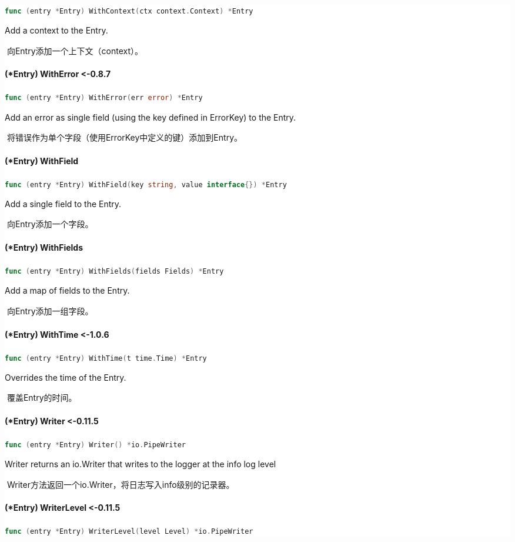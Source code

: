 ``` go
func (entry *Entry) WithContext(ctx context.Context) *Entry
```

Add a context to the Entry.

​	向Entry添加一个上下文（context）。

#### (*Entry) WithError <-0.8.7

``` go
func (entry *Entry) WithError(err error) *Entry
```

Add an error as single field (using the key defined in ErrorKey) to the Entry.

​	将错误作为单个字段（使用ErrorKey中定义的键）添加到Entry。

#### (*Entry) WithField 

``` go
func (entry *Entry) WithField(key string, value interface{}) *Entry
```

Add a single field to the Entry.

​	向Entry添加一个字段。

#### (*Entry) WithFields 

``` go
func (entry *Entry) WithFields(fields Fields) *Entry
```

Add a map of fields to the Entry.

​	向Entry添加一组字段。

#### (*Entry) WithTime <-1.0.6

``` go
func (entry *Entry) WithTime(t time.Time) *Entry
```

Overrides the time of the Entry.

​		覆盖Entry的时间。

#### (*Entry) Writer <-0.11.5

``` go
func (entry *Entry) Writer() *io.PipeWriter
```

Writer returns an io.Writer that writes to the logger at the info log level

​	Writer方法返回一个io.Writer，将日志写入info级别的记录器。

#### (*Entry) WriterLevel <-0.11.5

``` go
func (entry *Entry) WriterLevel(level Level) *io.PipeWriter
```
